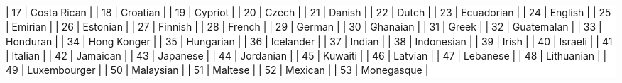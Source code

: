 | 17  | Costa Rican    |
| 18  | Croatian       |
| 19  | Cypriot        |
| 20  | Czech          |
| 21  | Danish         |
| 22  | Dutch          |
| 23  | Ecuadorian     |
| 24  | English        |
| 25  | Emirian        |
| 26  | Estonian       |
| 27  | Finnish        |
| 28  | French         |
| 29  | German         |
| 30  | Ghanaian       |
| 31  | Greek          |
| 32  | Guatemalan     |
| 33  | Honduran       |
| 34  | Hong Konger    |
| 35  | Hungarian      |
| 36  | Icelander      |
| 37  | Indian         |
| 38  | Indonesian     |
| 39  | Irish          |
| 40  | Israeli        |
| 41  | Italian        |
| 42  | Jamaican       |
| 43  | Japanese       |
| 44  | Jordanian      |
| 45  | Kuwaiti        |
| 46  | Latvian        |
| 47  | Lebanese       |
| 48  | Lithuanian     |
| 49  | Luxembourger   |
| 50  | Malaysian      |
| 51  | Maltese        |
| 52  | Mexican        |
| 53  | Monegasque     |